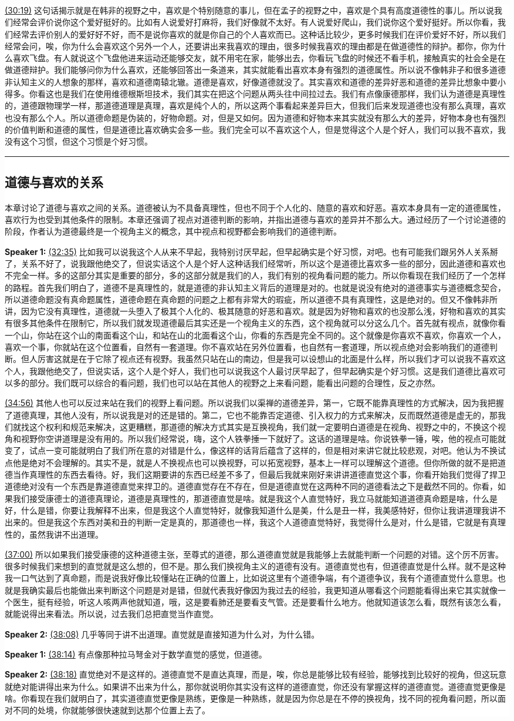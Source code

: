 [(30:19)](https://podwise.ai/dashboard/episodes/12361?locate=1819)
这句话揭示就是在韩非的视野之中，喜欢是个特别随意的事儿，但在孟子的视野之中，喜欢是个具有高度道德性的事儿。所以说我们经常会评价说你这个爱好挺好的。比如有人说爱好打麻将，我们好像就不太好。有人说爱好爬山，我们说你这个爱好挺好。所以你看，我们经常去评价别人的爱好好不好，而不是说你喜欢的就是你自己的个人喜欢而已。这种话比较少，更多时候我们在评价爱好不好，所以我们经常会问，唉，你为什么会喜欢这个另外一个人，还要讲出来我喜欢的理由，很多时候我喜欢的理由都是在做道德性的辩护。都你，你为什么喜欢飞盘。有人就说这个飞盘他进来运动还能够交友，就不用宅在家，能够出去，你看玩飞盘的时候还不看手机，接触真实的社会全是在做道德辩护。我们能够问你为什么喜欢，还能够回答出一条道来，其实就能看出喜欢本身有强烈的道德属性。所以说不像韩非子和很多道德非认知主义的人想象的那样，喜欢和道德南辕北辙。道德是喜欢，好像道德就没了。其实喜欢和道德的差异好恶和道德的差异比想象中要小得多。你看这也是我们在使用维德根斯坦技术，我们其实在把这个问题从两头往中间拉过去。我们有点像康德那样，我们认为道德是真理性的，道德跟物理学一样，那道德道理是真理，喜欢是纯个人的，所以这两个事看起来差异巨大，但我们后来发现道德也没有那么真理，喜欢也没有那么个人。所以道德命题是伪装的，好物命题。对，但是又如何。因为道德和好物本来其实就没有那么大的差异，好物本身也有强烈的价值判断和道德的属性，但是道德比喜欢确实会多一些。我们完全可以不喜欢这个人，但是觉得这个人是个好人，我们可以我不喜欢，我没有这个习惯，但这个习惯是个好习惯。


---

## 道德与喜欢的关系
本章讨论了道德与喜欢之间的关系。道德被认为不具备真理性，但也不同于个人化的、随意的喜欢和好恶。喜欢本身具有一定的道德属性，喜欢行为也受到其他条件的限制。本章还强调了视点对道德判断的影响，并指出道德与喜欢的差异并不那么大。通过经历了一个讨论道德的阶段，作者认为道德最终是一个视角主义的概念，其中视点和视野都会影响我们的道德判断。

**Speaker 1:**
[(32:35)](https://podwise.ai/dashboard/episodes/12361?locate=1955)
比如我可以说我这个人从来不早起，我特别讨厌早起，但早起确实是个好习惯，对吧。也有可能我们跟另外人关系掰了，关系不好了，说我跟他绝交了，但说实话这个人是个好人这种话我们经常听，所以这个是道德比喜欢多一些的部分，因此道德和喜欢也不完全一样。多的这部分其实是重要的部分，多的这部分就是我们的人，我们有别的视角看问题的能力。所以你看现在我们经历了一个怎样的路程。首先我们明白了，道德不是真理性的，就是道德的非认知主义背后的道理是对的。也就是说没有绝对的道德事实与道德概念契合，所以道德命题没有真命题属性，道德命题在真命题的问题之上都有非常大的瑕疵，所以道德不具有真理性，这是绝对的。但又不像韩非所讲，因为它没有真理性，道德就一头堕入了极其个人化的、极其随意的好恶和喜欢。就是因为好物和喜欢的也没那么浅，好物和喜欢的其实有很多其他条件在限制它，所以我们就发现道德最后其实还是一个视角主义的东西，这个视角就可以分这么几个。首先就有视点，就像你看一个山，你站在这个山的南面看这个山，和站在山的北面看这个山，你看的东西是完全不同的。这个就像是你喜欢不喜欢，你喜欢一个人，喜欢一个事，你就站在这个位置看，自然有一套道理。你不喜欢站在另外位置看，也自然有一套道理，所以视点绝对会影响我们的道德判断。但人厉害这就是在于它除了视点还有视野。我虽然只站在山的南边，但是我可以设想山的北面是什么样，所以我们才可以说我不喜欢这个人，我跟他绝交了，但说实话，这个人是个好人，我们也可以说我这个人最讨厌早起了，但早起确实是个好习惯。这是我们道德比喜欢可以多的部分。我们既可以综合的看问题，我们也可以站在其他人的视野之上来看问题，能看出问题的合理性，反之亦然。

[(34:56)](https://podwise.ai/dashboard/episodes/12361?locate=2096)
其他人也可以反过来站在我们的视野上看问题。所以说我们以渠禅的道德差异，第一，它既不能靠真理性的方式解决，因为我把握了道德真理，其他人没有，所以说我是对的还是错的。第二，它也不能靠否定道德、引入权力的方式来解决，反而既然道德是虚无的，那我们就找这个权利和规范来解决，这更糟糕，那道德的解决方式其实是互换视角，我们就一定要明白道德是在视角、视野之中的，不换这个视角和视野你空讲道理是没有用的。所以我们经常说，嗨，这个人铁拳捶一下就好了。这话的道理是啥。你说铁拳一锤，唉，他的视点可能就变了，试点一变可能就明白了我们所在意的对错是什么，像这样的话背后蕴含了这样的，但是相对来讲它就比较悲观，对吧。他认为不换试点他是绝对不会理解的。其实不是，就是人不换视点也可以换视野，可以拓宽视野，基本上一样可以理解这个道德。但你所做的就不是把道德当作真理性的东西去看待。好，我们这期要讲的东西已经差不多了，但最后我就来刚好来讲讲道德直觉这个事，你看开始我们觉得了捍卫道德绝对没有一个东西是靠道德直觉来捍卫的。道德直觉存在不存在，但是道德直觉在这两种不同的道德看法之下是截然不同的。你看，如果我们接受康德士的道德真理论，道德是真理性的，那道德直觉是啥。就是我这个人直觉特好，我立马就能知道道德真命题是啥，什么是好，什么是错，你要让我解释不出来，但是我这个人直觉特好，就像我知道什么是美，什么是丑一样，我美感特好，但你让我讲道理我讲不出来的。但是我这个东西对美和丑的判断一定是真的，那道德也一样，我这个人道德直觉特好，我觉得什么是对，什么是错，它就是有真理性的，虽然我讲不出道理。

[(37:00)](https://podwise.ai/dashboard/episodes/12361?locate=2220)
所以如果我们接受康德的这种道德主张，至尊式的道德，那么道德直觉就是我能够上去就能判断一个问题的对错。这个厉不厉害。很多时候我们来想到的直觉就是这么想的，但不是。那么我们换视角主义的道德有没有。道德直觉也有，但道德直觉是什么样。就不是这种我一口气达到了真命题，而是说我好像比较懂站在正确的位置上，比如说这里有个道德争端，有个道德争议，我有个道德直觉什么意思。也就是我确实最后也能做出来判断这个问题是对是错，但就代表我好像因为我过去的经验，我更知道从哪看这个问题能看得出来它其实就像一个医生，挺有经验，听这人咳两声他就知道，哦，这是要看肺还是要看支气管。还是要看什么地方。他就知道该怎么看，既然有该怎么看，就能说得出来看法。所以说，过去我们总把直觉当作直觉。

**Speaker 2:**
[(38:08)](https://podwise.ai/dashboard/episodes/12361?locate=2288)
几乎等同于讲不出道理。直觉就是直接知道为什么对，为什么错。

**Speaker 1:**
[(38:14)](https://podwise.ai/dashboard/episodes/12361?locate=2294)
有点像那种拉马弩金对于数学直觉的感觉，但道德。

**Speaker 2:**
[(38:18)](https://podwise.ai/dashboard/episodes/12361?locate=2298)
直觉绝对不是这样的。道德直觉不是直达真理，而是，唉，你总是能够比较有经验，能够找到比较好的视角，但这玩意就绝对能讲得出来为什么。如果讲不出来为什么，那你就说明你其实没有这样的道德直觉，你还没有掌握这样的道德直觉。道德直觉更像是啥。你看现在我们就明白了，其实道德直觉更像是熟练，更像是一种熟练，就是因为你总是在不停的换视角，找不同的视角看问题，所以面对不同的处境，你就能够很快速就到达那个位置上去了。
